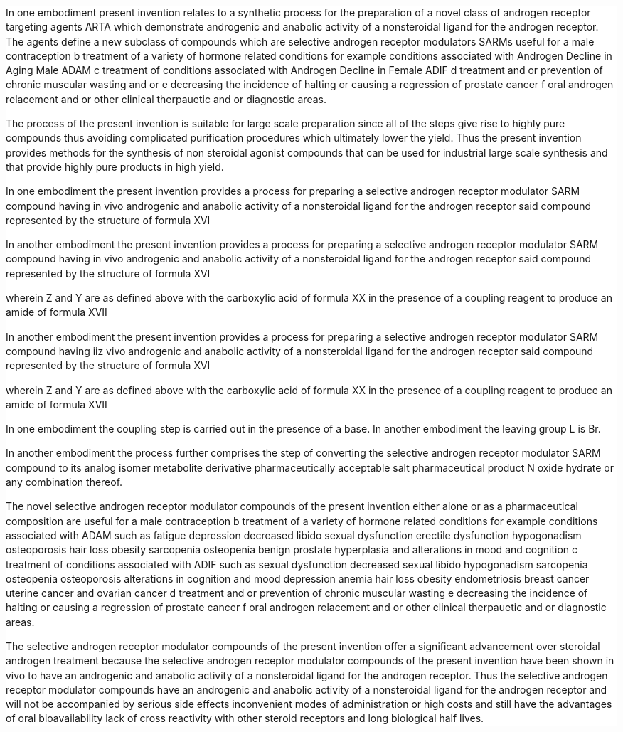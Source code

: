In one embodiment present invention relates to a synthetic process for the preparation of a novel class of androgen receptor targeting agents ARTA which demonstrate androgenic and anabolic activity of a nonsteroidal ligand for the androgen receptor. The agents define a new subclass of compounds which are selective androgen receptor modulators SARMs useful for a male contraception b treatment of a variety of hormone related conditions for example conditions associated with Androgen Decline in Aging Male ADAM c treatment of conditions associated with Androgen Decline in Female ADIF d treatment and or prevention of chronic muscular wasting and or e decreasing the incidence of halting or causing a regression of prostate cancer f oral androgen relacement and or other clinical therpauetic and or diagnostic areas.

The process of the present invention is suitable for large scale preparation since all of the steps give rise to highly pure compounds thus avoiding complicated purification procedures which ultimately lower the yield. Thus the present invention provides methods for the synthesis of non steroidal agonist compounds that can be used for industrial large scale synthesis and that provide highly pure products in high yield.

In one embodiment the present invention provides a process for preparing a selective androgen receptor modulator SARM compound having in vivo androgenic and anabolic activity of a nonsteroidal ligand for the androgen receptor said compound represented by the structure of formula XVI 

In another embodiment the present invention provides a process for preparing a selective androgen receptor modulator SARM compound having in vivo androgenic and anabolic activity of a nonsteroidal ligand for the androgen receptor said compound represented by the structure of formula XVI 

wherein Z and Y are as defined above with the carboxylic acid of formula XX in the presence of a coupling reagent to produce an amide of formula XVII

In another embodiment the present invention provides a process for preparing a selective androgen receptor modulator SARM compound having iiz vivo androgenic and anabolic activity of a nonsteroidal ligand for the androgen receptor said compound represented by the structure of formula XVI 

wherein Z and Y are as defined above with the carboxylic acid of formula XX in the presence of a coupling reagent to produce an amide of formula XVII

In one embodiment the coupling step is carried out in the presence of a base. In another embodiment the leaving group L is Br.

In another embodiment the process further comprises the step of converting the selective androgen receptor modulator SARM compound to its analog isomer metabolite derivative pharmaceutically acceptable salt pharmaceutical product N oxide hydrate or any combination thereof.

The novel selective androgen receptor modulator compounds of the present invention either alone or as a pharmaceutical composition are useful for a male contraception b treatment of a variety of hormone related conditions for example conditions associated with ADAM such as fatigue depression decreased libido sexual dysfunction erectile dysfunction hypogonadism osteoporosis hair loss obesity sarcopenia osteopenia benign prostate hyperplasia and alterations in mood and cognition c treatment of conditions associated with ADIF such as sexual dysfunction decreased sexual libido hypogonadism sarcopenia osteopenia osteoporosis alterations in cognition and mood depression anemia hair loss obesity endometriosis breast cancer uterine cancer and ovarian cancer d treatment and or prevention of chronic muscular wasting e decreasing the incidence of halting or causing a regression of prostate cancer f oral androgen relacement and or other clinical therpauetic and or diagnostic areas.

The selective androgen receptor modulator compounds of the present invention offer a significant advancement over steroidal androgen treatment because the selective androgen receptor modulator compounds of the present invention have been shown in vivo to have an androgenic and anabolic activity of a nonsteroidal ligand for the androgen receptor. Thus the selective androgen receptor modulator compounds have an androgenic and anabolic activity of a nonsteroidal ligand for the androgen receptor and will not be accompanied by serious side effects inconvenient modes of administration or high costs and still have the advantages of oral bioavailability lack of cross reactivity with other steroid receptors and long biological half lives.
